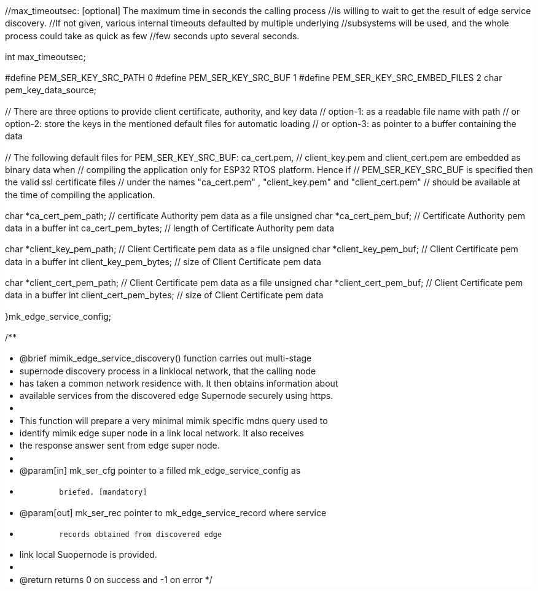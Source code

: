   //max_timeoutsec: [optional] The maximum time in seconds the calling process
  //is willing to wait to get the result of edge service discovery.
  //If not given, various internal timeouts defaulted by multiple underlying
  //subsystems will be used, and the whole process could take as quick as few
  //few seconds upto several seconds.
  
  int max_timeoutsec;

  #define PEM_SER_KEY_SRC_PATH         0
  #define PEM_SER_KEY_SRC_BUF          1
  #define PEM_SER_KEY_SRC_EMBED_FILES  2
  char pem_key_data_source;

  // There are three options to provide client certificate, authority, and  key data
  //    option-1: as a readable file name with path
  // or option-2: store the keys in the mentioned default files for automatic loading
  // or option-3: as pointer to a buffer containing the data

  // The following default files for PEM_SER_KEY_SRC_BUF:  ca_cert.pem,
  // client_key.pem and client_cert.pem are embedded as binary data when
  // compiling the application only for ESP32 RTOS platform.  Hence if
  // PEM_SER_KEY_SRC_BUF is specified then the valid ssl certificate files
  // under the names "ca_cert.pem" , "client_key.pem" and  "client_cert.pem"
  // should be available at the time of compiling the application.

  char *ca_cert_pem_path;  // certificate Authority pem data as a file
  unsigned char *ca_cert_pem_buf; // Certificate Authority pem data in a buffer
  int ca_cert_pem_bytes;  // length of Certificate Authority pem data

  char *client_key_pem_path;  // Client Certificate pem data as a file
  unsigned char *client_key_pem_buf; // Client Certificate pem data in a buffer
  int client_key_pem_bytes;  // size of Client Certificate pem data

  char *client_cert_pem_path;  // Client Certificate pem data as a file
  unsigned char *client_cert_pem_buf; // Client Certificate pem data in a buffer
  int client_cert_pem_bytes;  // size of Client Certificate pem data

}mk_edge_service_config;

/**
 * @brief mimik_edge_service_discovery() function carries out multi-stage
 * supernode discovery process in a linklocal network, that the calling node
 * has taken a common network residence with. It then obtains information about
 * available services from the discovered edge Supernode securely using https.
 *      
 * This function will prepare a very minimal mimik specific mdns query used to
 * identify mimik edge super node in a link local network.  It also receives
 * the response answer sent from edge super node.
 *
 * @param[in]   mk_ser_cfg pointer to a filled mk_edge_service_config as
 *              briefed. [mandatory]

 * @param[out]  mk_ser_rec pointer to mk_edge_service_record where service
 *              records obtained from discovered edge

 * link local Suopernode is provided.
 *
 * @return      returns 0 on success and -1 on error
 */
